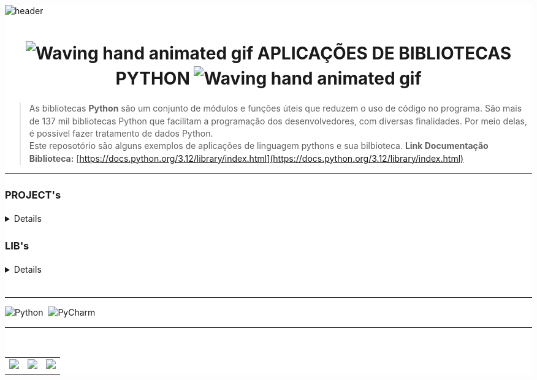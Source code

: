 
<img width=100% src="https://capsule-render.vercel.app/api?type=waving&color=258f76&height=140&section=header" alt="header"/>


<h1 align="center" alt="title">
  <img src="https://media0.giphy.com/media/crxNUSArkbdMwE7B4r/giphy.gif?cid=ecf05e47fs0o2g9jb9cjad9iogriaoh8r8n11wc43887475k&rid=giphy.gif&ct=g" alt="Waving hand animated gif" height="45" width="45" />
    <b> APLICAÇÕES DE BIBLIOTECAS PYTHON </b>
  <img src="https://media0.giphy.com/media/crxNUSArkbdMwE7B4r/giphy.gif?cid=ecf05e47fs0o2g9jb9cjad9iogriaoh8r8n11wc43887475k&rid=giphy.gif&ct=g" alt="Waving hand animated gif" height="45" width="45" />
</h1>



>As bibliotecas **Python** são um conjunto de módulos e funções úteis que reduzem o uso de código no programa. São mais de 137 mil bibliotecas Python que facilitam a programação dos desenvolvedores, com diversas finalidades. Por meio delas, é possível fazer tratamento de dados Python.<br>
>Este reposotório são alguns exemplos de aplicações de linguagem pythons e sua bilbioteca.
>**Link Documentação Biblioteca:** [https://docs.python.org/3.12/library/index.html](https://docs.python.org/3.12/library/index.html)&nbsp;

---

### **PROJECT's**

<details></details>

### LIB's
<details></details>

<br>

---

![Python](https://img.shields.io/badge/-python-0D1117?style=for-the-badge&logo=python&logoColor=1572B6&labelColor=0D1117)&nbsp;
![PyCharm](https://img.shields.io/badge/pycharm-0D1117?style=for-the-badge&logo=pycharm&logoColor=green&color=0D1117&labelColor=0D1117)&nbsp;


---

<br>
<div align="left">
  <table>
    <tr>
      <td>
        <a href="https://www.instagram.com/rosa_x_master" target="_blank"><img src="https://img.shields.io/badge/-Instagram-%23E4405F?style=for-the-badge&logo=instagram&logoColor=white" target="_blank"></a>
      </td>
      <td>
        <a href = "mailto:rosa.master@gmail.com"><img src="https://img.shields.io/badge/-Gmail-%23333?style=for-the-badge&logo=gmail&logoColor=white" target="_blank"></a>
      </td>
      <td>
        <a href="https://www.linkedin.com/in/eduardo-rosa-dev" target="_blank"><img src="https://img.shields.io/badge/-LinkedIn-%230077B5?style=for-the-badge&logo=linkedin&logoColor=white" target="_blank"></a>
      </td>
    </tr>
  </table>
</div>

